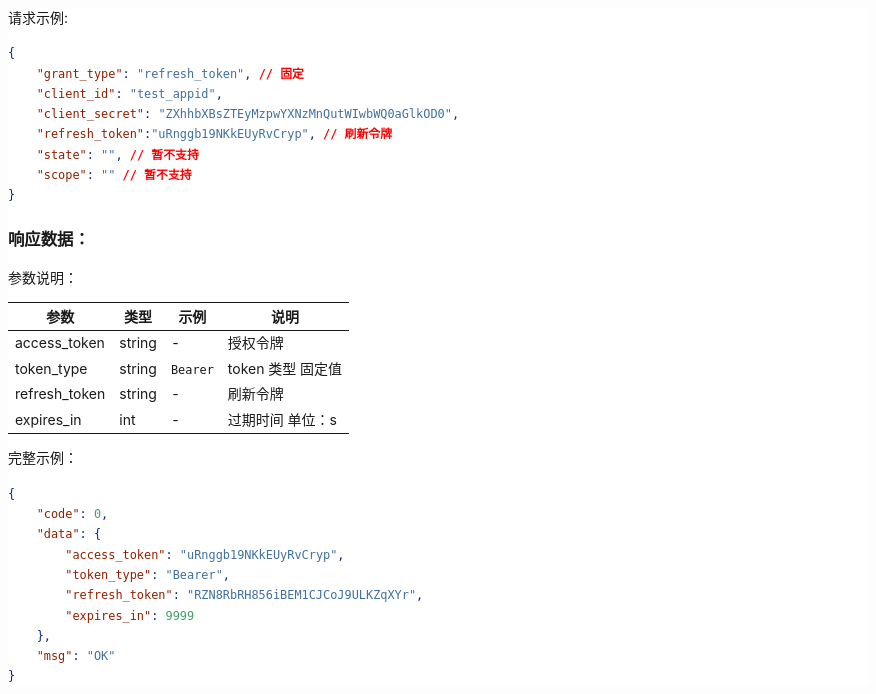
请求示例:
```json
{
	"grant_type": "refresh_token", // 固定
	"client_id": "test_appid",
	"client_secret": "ZXhhbXBsZTEyMzpwYXNzMnQutWIwbWQ0aGlkOD0",
    "refresh_token":"uRnggb19NKkEUyRvCryp", // 刷新令牌
	"state": "", // 暂不支持
	"scope": "" // 暂不支持
}
```

### 响应数据：

参数说明：

| 参数 | 类型 | 示例 | 说明 |
|---| --- | --- | --- |
| access_token | string | - | 授权令牌 |
| token_type | string | `Bearer` | token 类型 固定值 |
| refresh_token | string | - | 刷新令牌 |
| expires_in | int | - | 过期时间 单位：s |


完整示例：
```json
{
	"code": 0,
	"data": {
		"access_token": "uRnggb19NKkEUyRvCryp",
		"token_type": "Bearer",
		"refresh_token": "RZN8RbRH856iBEM1CJCoJ9ULKZqXYr",
		"expires_in": 9999
	},
	"msg": "OK"
}
```